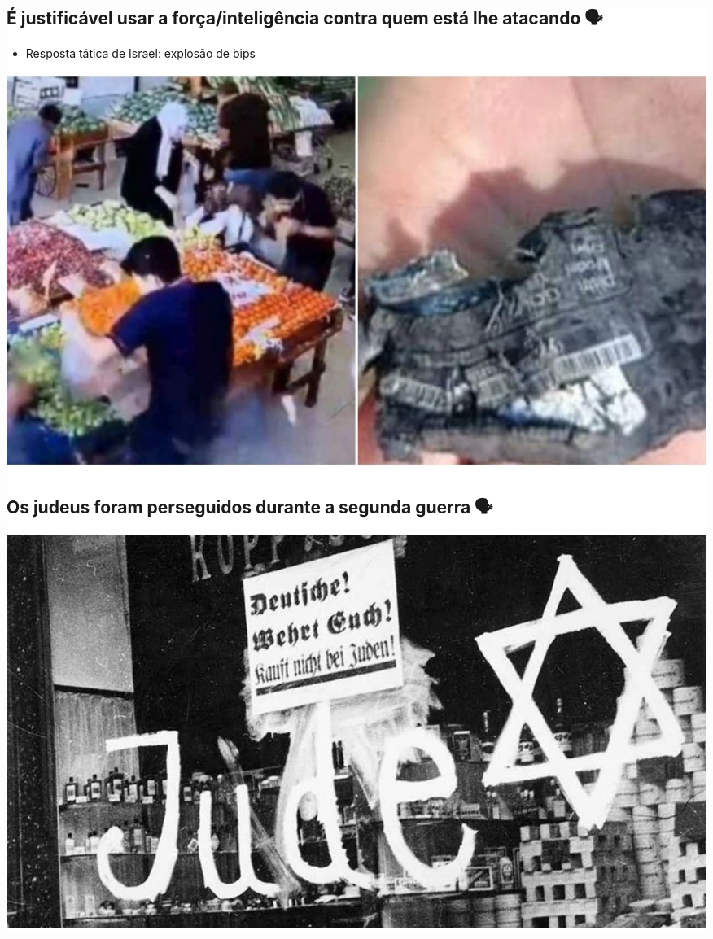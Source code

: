 ## É justificável usar a força/inteligência contra quem está lhe atacando 🗣️

* Resposta tática de Israel: explosão de bips

![](img/explosao-bips.jpg)


## Os judeus foram perseguidos durante a segunda guerra 🗣️

![](img/judeus-perseguicao.jpg)
